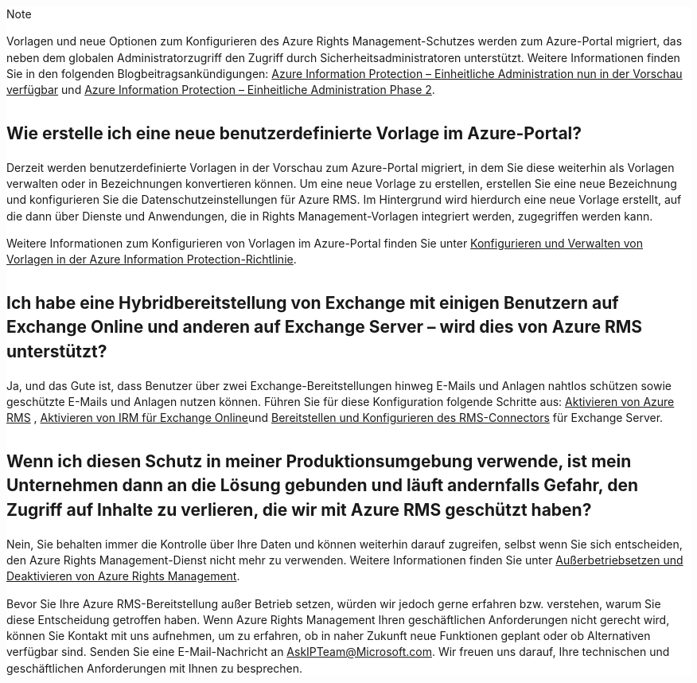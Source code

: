 >[!NOTE]
> Vorlagen und neue Optionen zum Konfigurieren des Azure Rights Management-Schutzes werden zum Azure-Portal migriert, das neben dem globalen Administratorzugriff den Zugriff durch Sicherheitsadministratoren unterstützt. Weitere Informationen finden Sie in den folgenden Blogbeitragsankündigungen: [Azure Information Protection – Einheitliche Administration nun in der Vorschau verfügbar](https://blogs.technet.microsoft.com/enterprisemobility/2017/04/26/azure-information-protection-unified-administration-now-in-preview/) und [Azure Information Protection – Einheitliche Administration Phase 2](https://blogs.technet.microsoft.com/enterprisemobility/2017/05/23/azure-information-protection-unified-administration-phase-two/).

## <a name="how-do-i-create-a-new-custom-template-in-the-azure-portal"></a>Wie erstelle ich eine neue benutzerdefinierte Vorlage im Azure-Portal?

Derzeit werden benutzerdefinierte Vorlagen in der Vorschau zum Azure-Portal migriert, in dem Sie diese weiterhin als Vorlagen verwalten oder in Bezeichnungen konvertieren können. Um eine neue Vorlage zu erstellen, erstellen Sie eine neue Bezeichnung und konfigurieren Sie die Datenschutzeinstellungen für Azure RMS. Im Hintergrund wird hierdurch eine neue Vorlage erstellt, auf die dann über Dienste und Anwendungen, die in Rights Management-Vorlagen integriert werden, zugegriffen werden kann.

Weitere Informationen zum Konfigurieren von Vorlagen im Azure-Portal finden Sie unter [Konfigurieren und Verwalten von Vorlagen in der Azure Information Protection-Richtlinie](../deploy-use/configure-policy-templates.md).

## <a name="i-have-a-hybrid-deployment-of-exchange-with-some-users-on-exchange-online-and-others-on-exchange-serveris-this-supported-by-azure-rms"></a>Ich habe eine Hybridbereitstellung von Exchange mit einigen Benutzern auf Exchange Online und anderen auf Exchange Server – wird dies von Azure RMS unterstützt?
Ja, und das Gute ist, dass Benutzer über zwei Exchange-Bereitstellungen hinweg E-Mails und Anlagen nahtlos schützen sowie geschützte E-Mails und Anlagen nutzen können. Führen Sie für diese Konfiguration folgende Schritte aus: [Aktivieren von Azure RMS](../deploy-use/activate-service.md) , [Aktivieren von IRM für Exchange Online](https://technet.microsoft.com/library/dn151475%28v=exchg.150%29.aspx)und [Bereitstellen und Konfigurieren des RMS-Connectors](../deploy-use/deploy-rms-connector.md) für Exchange Server.

## <a name="if-i-use-this-protection-for-my-production-environment-is-my-company-then-locked-into-the-solution-or-risk-losing-access-to-content-that-we-protected-with-azure-rms"></a>Wenn ich diesen Schutz in meiner Produktionsumgebung verwende, ist mein Unternehmen dann an die Lösung gebunden und läuft andernfalls Gefahr, den Zugriff auf Inhalte zu verlieren, die wir mit Azure RMS geschützt haben?
Nein, Sie behalten immer die Kontrolle über Ihre Daten und können weiterhin darauf zugreifen, selbst wenn Sie sich entscheiden, den Azure Rights Management-Dienst nicht mehr zu verwenden. Weitere Informationen finden Sie unter [Außerbetriebsetzen und Deaktivieren von Azure Rights Management](../deploy-use/decommission-deactivate.md).

Bevor Sie Ihre Azure RMS-Bereitstellung außer Betrieb setzen, würden wir jedoch gerne erfahren bzw. verstehen, warum Sie diese Entscheidung getroffen haben. Wenn Azure Rights Management Ihren geschäftlichen Anforderungen nicht gerecht wird, können Sie Kontakt mit uns aufnehmen, um zu erfahren, ob in naher Zukunft neue Funktionen geplant oder ob Alternativen verfügbar sind. Senden Sie eine E-Mail-Nachricht an [AskIPTeam@Microsoft.com](mailto:askipteam@microsoft.com?subject=Planning%20to%20decommission%20Azure%20RMS). Wir freuen uns darauf, Ihre technischen und geschäftlichen Anforderungen mit Ihnen zu besprechen.
